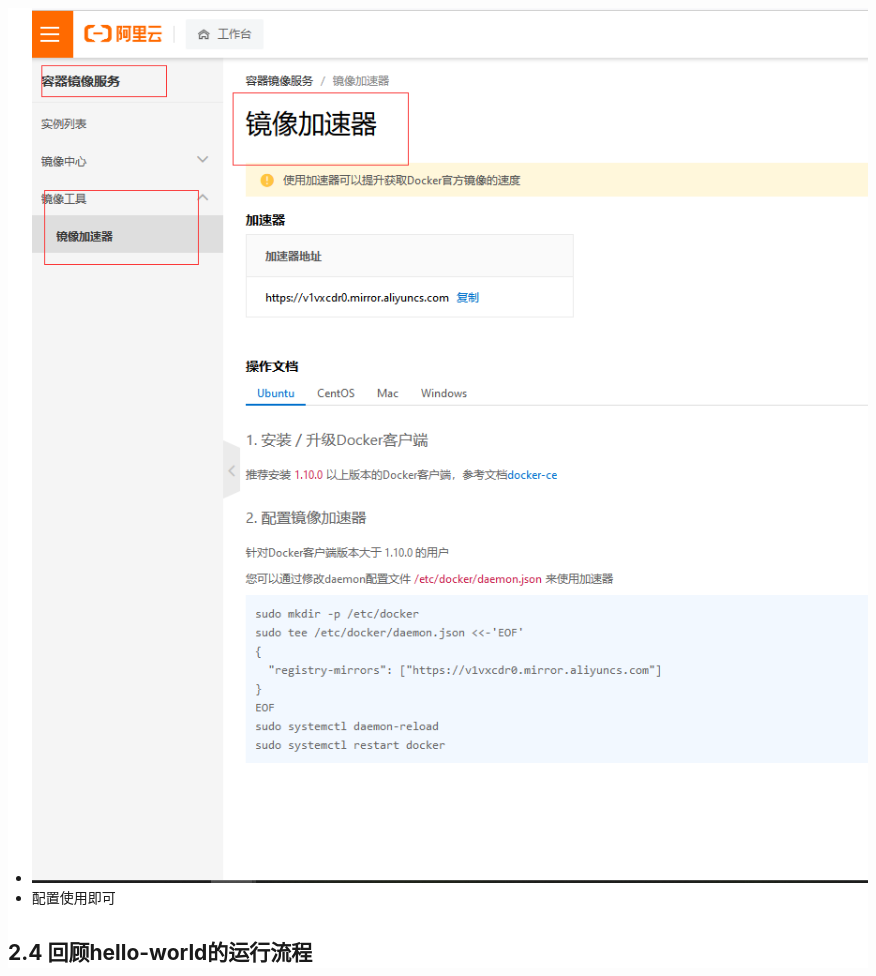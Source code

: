   - ![image-20211130092537102](1_Docker基础.assets/image-20211130092537102.png)
- 配置使用即可

## 2.4 回顾hello-world的运行流程
